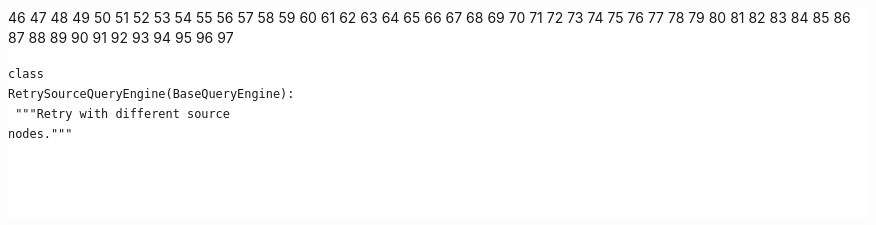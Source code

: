<span class="normal">46</span>
<span class="normal">47</span>
<span class="normal">48</span>
<span class="normal">49</span>
<span class="normal">50</span>
<span class="normal">51</span>
<span class="normal">52</span>
<span class="normal">53</span>
<span class="normal">54</span>
<span class="normal">55</span>
<span class="normal">56</span>
<span class="normal">57</span>
<span class="normal">58</span>
<span class="normal">59</span>
<span class="normal">60</span>
<span class="normal">61</span>
<span class="normal">62</span>
<span class="normal">63</span>
<span class="normal">64</span>
<span class="normal">65</span>
<span class="normal">66</span>
<span class="normal">67</span>
<span class="normal">68</span>
<span class="normal">69</span>
<span class="normal">70</span>
<span class="normal">71</span>
<span class="normal">72</span>
<span class="normal">73</span>
<span class="normal">74</span>
<span class="normal">75</span>
<span class="normal">76</span>
<span class="normal">77</span>
<span class="normal">78</span>
<span class="normal">79</span>
<span class="normal">80</span>
<span class="normal">81</span>
<span class="normal">82</span>
<span class="normal">83</span>
<span class="normal">84</span>
<span class="normal">85</span>
<span class="normal">86</span>
<span class="normal">87</span>
<span class="normal">88</span>
<span class="normal">89</span>
<span class="normal">90</span>
<span class="normal">91</span>
<span class="normal">92</span>
<span class="normal">93</span>
<span class="normal">94</span>
<span class="normal">95</span>
<span class="normal">96</span>
<span class="normal">97</span></pre></div></td><td class="code"><div><pre><span></span><code><span class="k">class</span> <span class="nc">RetrySourceQueryEngine</span><span class="p">(</span><span class="n">BaseQueryEngine</span><span class="p">):</span>
<span class="w">    </span><span class="sd">"""Retry with different source nodes."""</span>

